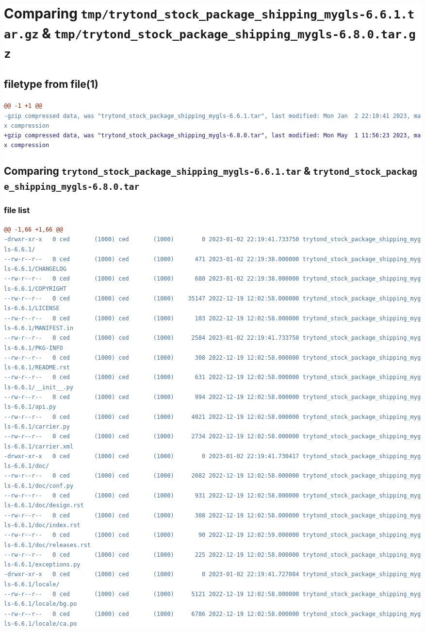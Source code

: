 # Comparing `tmp/trytond_stock_package_shipping_mygls-6.6.1.tar.gz` & `tmp/trytond_stock_package_shipping_mygls-6.8.0.tar.gz`

## filetype from file(1)

```diff
@@ -1 +1 @@
-gzip compressed data, was "trytond_stock_package_shipping_mygls-6.6.1.tar", last modified: Mon Jan  2 22:19:41 2023, max compression
+gzip compressed data, was "trytond_stock_package_shipping_mygls-6.8.0.tar", last modified: Mon May  1 11:56:23 2023, max compression
```

## Comparing `trytond_stock_package_shipping_mygls-6.6.1.tar` & `trytond_stock_package_shipping_mygls-6.8.0.tar`

### file list

```diff
@@ -1,66 +1,66 @@
-drwxr-xr-x   0 ced       (1000) ced       (1000)        0 2023-01-02 22:19:41.733750 trytond_stock_package_shipping_mygls-6.6.1/
--rw-r--r--   0 ced       (1000) ced       (1000)      471 2023-01-02 22:19:38.000000 trytond_stock_package_shipping_mygls-6.6.1/CHANGELOG
--rw-r--r--   0 ced       (1000) ced       (1000)      680 2023-01-02 22:19:38.000000 trytond_stock_package_shipping_mygls-6.6.1/COPYRIGHT
--rw-r--r--   0 ced       (1000) ced       (1000)    35147 2022-12-19 12:02:58.000000 trytond_stock_package_shipping_mygls-6.6.1/LICENSE
--rw-r--r--   0 ced       (1000) ced       (1000)      103 2022-12-19 12:02:58.000000 trytond_stock_package_shipping_mygls-6.6.1/MANIFEST.in
--rw-r--r--   0 ced       (1000) ced       (1000)     2584 2023-01-02 22:19:41.733750 trytond_stock_package_shipping_mygls-6.6.1/PKG-INFO
--rw-r--r--   0 ced       (1000) ced       (1000)      308 2022-12-19 12:02:58.000000 trytond_stock_package_shipping_mygls-6.6.1/README.rst
--rw-r--r--   0 ced       (1000) ced       (1000)      631 2022-12-19 12:02:58.000000 trytond_stock_package_shipping_mygls-6.6.1/__init__.py
--rw-r--r--   0 ced       (1000) ced       (1000)      994 2022-12-19 12:02:58.000000 trytond_stock_package_shipping_mygls-6.6.1/api.py
--rw-r--r--   0 ced       (1000) ced       (1000)     4021 2022-12-19 12:02:58.000000 trytond_stock_package_shipping_mygls-6.6.1/carrier.py
--rw-r--r--   0 ced       (1000) ced       (1000)     2734 2022-12-19 12:02:58.000000 trytond_stock_package_shipping_mygls-6.6.1/carrier.xml
-drwxr-xr-x   0 ced       (1000) ced       (1000)        0 2023-01-02 22:19:41.730417 trytond_stock_package_shipping_mygls-6.6.1/doc/
--rw-r--r--   0 ced       (1000) ced       (1000)     2082 2022-12-19 12:02:58.000000 trytond_stock_package_shipping_mygls-6.6.1/doc/conf.py
--rw-r--r--   0 ced       (1000) ced       (1000)      931 2022-12-19 12:02:58.000000 trytond_stock_package_shipping_mygls-6.6.1/doc/design.rst
--rw-r--r--   0 ced       (1000) ced       (1000)      308 2022-12-19 12:02:58.000000 trytond_stock_package_shipping_mygls-6.6.1/doc/index.rst
--rw-r--r--   0 ced       (1000) ced       (1000)       90 2022-12-19 12:02:59.000000 trytond_stock_package_shipping_mygls-6.6.1/doc/releases.rst
--rw-r--r--   0 ced       (1000) ced       (1000)      225 2022-12-19 12:02:58.000000 trytond_stock_package_shipping_mygls-6.6.1/exceptions.py
-drwxr-xr-x   0 ced       (1000) ced       (1000)        0 2023-01-02 22:19:41.727084 trytond_stock_package_shipping_mygls-6.6.1/locale/
--rw-r--r--   0 ced       (1000) ced       (1000)     5121 2022-12-19 12:02:58.000000 trytond_stock_package_shipping_mygls-6.6.1/locale/bg.po
--rw-r--r--   0 ced       (1000) ced       (1000)     6786 2022-12-19 12:02:58.000000 trytond_stock_package_shipping_mygls-6.6.1/locale/ca.po
```